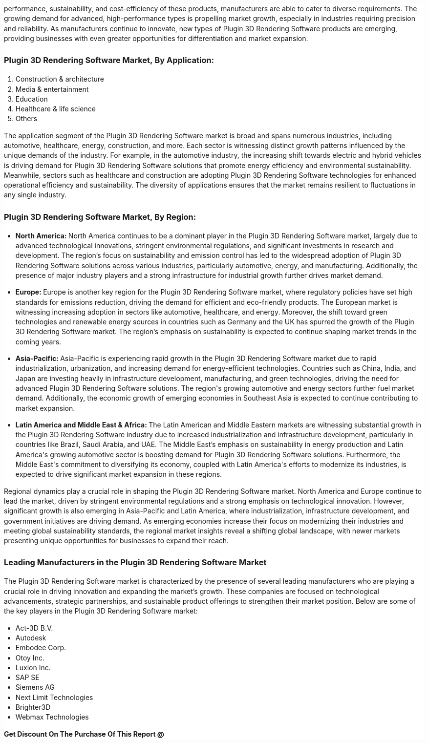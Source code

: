 performance, sustainability, and cost-efficiency of these products, manufacturers are able to cater to diverse requirements. The growing demand for advanced, high-performance types is propelling market growth, especially in industries requiring precision and reliability. As manufacturers continue to innovate, new types of Plugin 3D Rendering Software products are emerging, providing businesses with even greater opportunities for differentiation and market expansion.</p><h3>Plugin 3D Rendering Software Market,&nbsp;By Application:</h3><ol><li>Construction & architecture<li> Media & entertainment<li> Education<li> Healthcare & life science<li> Others</li></ol><p>The application segment of the Plugin 3D Rendering Software market is broad and spans numerous industries, including automotive, healthcare, energy, construction, and more. Each sector is witnessing distinct growth patterns influenced by the unique demands of the industry. For example, in the automotive industry, the increasing shift towards electric and hybrid vehicles is driving demand for Plugin 3D Rendering Software solutions that promote energy efficiency and environmental sustainability. Meanwhile, sectors such as healthcare and construction are adopting Plugin 3D Rendering Software technologies for enhanced operational efficiency and sustainability. The diversity of applications ensures that the market remains resilient to fluctuations in any single industry.</p><h3>Plugin 3D Rendering Software Market, By Region:</h3><ul><li><p><strong>North America:&nbsp;</strong>North America continues to be a dominant player in the Plugin 3D Rendering Software market, largely due to advanced technological innovations, stringent environmental regulations, and significant investments in research and development. The region&rsquo;s focus on sustainability and emission control has led to the widespread adoption of Plugin 3D Rendering Software solutions across various industries, particularly automotive, energy, and manufacturing. Additionally, the presence of major industry players and a strong infrastructure for industrial growth further drives market demand.</p></li><li><p><strong><strong>Europe:&nbsp;</strong></strong>Europe is another key region for the Plugin 3D Rendering Software market, where regulatory policies have set high standards for emissions reduction, driving the demand for efficient and eco-friendly products. The European market is witnessing increasing adoption in sectors like automotive, healthcare, and energy. Moreover, the shift toward green technologies and renewable energy sources in countries such as Germany and the UK has spurred the growth of the Plugin 3D Rendering Software market. The region&rsquo;s emphasis on sustainability is expected to continue shaping market trends in the coming years.</p></li><li><p><strong><strong>Asia-Pacific:&nbsp;</strong></strong>Asia-Pacific is experiencing rapid growth in the Plugin 3D Rendering Software market due to rapid industrialization, urbanization, and increasing demand for energy-efficient technologies. Countries such as China, India, and Japan are investing heavily in infrastructure development, manufacturing, and green technologies, driving the need for advanced Plugin 3D Rendering Software solutions. The region's growing automotive and energy sectors further fuel market demand. Additionally, the economic growth of emerging economies in Southeast Asia is expected to continue contributing to market expansion.</p></li><li><p><strong><strong>Latin America and Middle East &amp; Africa:&nbsp;</strong></strong>The Latin American and Middle Eastern markets are witnessing substantial growth in the Plugin 3D Rendering Software industry due to increased industrialization and infrastructure development, particularly in countries like Brazil, Saudi Arabia, and UAE. The Middle East&rsquo;s emphasis on sustainability in energy production and Latin America's growing automotive sector is boosting demand for Plugin 3D Rendering Software solutions. Furthermore, the Middle East's commitment to diversifying its economy, coupled with Latin America's efforts to modernize its industries, is expected to drive significant market expansion in these regions.</p></li></ul><p>Regional dynamics play a crucial role in shaping the Plugin 3D Rendering Software market. North America and Europe continue to lead the market, driven by stringent environmental regulations and a strong emphasis on technological innovation. However, significant growth is also emerging in Asia-Pacific and Latin America, where industrialization, infrastructure development, and government initiatives are driving demand. As emerging economies increase their focus on modernizing their industries and meeting global sustainability standards, the regional market insights reveal a shifting global landscape, with newer markets presenting unique opportunities for businesses to expand their reach.</p><h3><strong>Leading Manufacturers in the Plugin 3D Rendering Software Market</strong></h3><p>The Plugin 3D Rendering Software market is characterized by the presence of several leading manufacturers who are playing a crucial role in driving innovation and expanding the market&rsquo;s growth. These companies are focused on technological advancements, strategic partnerships, and sustainable product offerings to strengthen their market position. Below are some of the key players in the Plugin 3D Rendering Software market:</p></div><div class="article-main__content" data-test-id="publishing-text-block"><ul><li><span class="">Act-3D B.V.<li>Autodesk<li>Embodee Corp.<li>Otoy Inc.<li>Luxion Inc.<li>SAP SE<li>Siemens AG<li>Next Limit Technologies<li>Brighter3D<li>Webmax Technologies</span></li></ul></div><div class="article-main__content" data-test-id="publishing-text-block"><p><span class="font-[700]"><strong>Get Discount On The Purchase Of This Report @</strong>